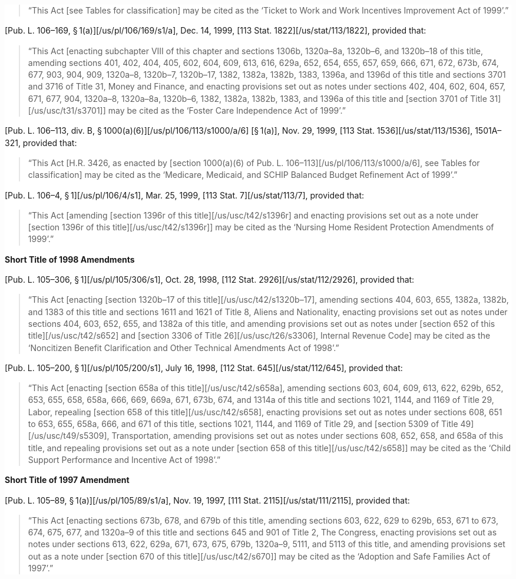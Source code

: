 > “This Act \[see Tables for classification\] may be cited as the ‘Ticket to Work and Work Incentives Improvement Act of 1999’.”

[Pub. L. 106–169, § 1(a)][/us/pl/106/169/s1/a], Dec. 14, 1999, [113 Stat. 1822][/us/stat/113/1822], provided that: 

> “This Act \[enacting subchapter VIII of this chapter and sections 1306b, 1320a–8a, 1320b–6, and 1320b–18 of this title, amending sections 401, 402, 404, 405, 602, 604, 609, 613, 616, 629a, 652, 654, 655, 657, 659, 666, 671, 672, 673b, 674, 677, 903, 904, 909, 1320a–8, 1320b–7, 1320b–17, 1382, 1382a, 1382b, 1383, 1396a, and 1396d of this title and sections 3701 and 3716 of Title 31, Money and Finance, and enacting provisions set out as notes under sections 402, 404, 602, 604, 657, 671, 677, 904, 1320a–8, 1320a–8a, 1320b–6, 1382, 1382a, 1382b, 1383, and 1396a of this title and [section 3701 of Title 31][/us/usc/t31/s3701]\] may be cited as the ‘Foster Care Independence Act of 1999’.”

[Pub. L. 106–113, div. B, § 1000(a)(6)][/us/pl/106/113/s1000/a/6] \[§ 1(a)\], Nov. 29, 1999, [113 Stat. 1536][/us/stat/113/1536], 1501A–321, provided that: 

> “This Act \[H.R. 3426, as enacted by [section 1000(a)(6) of Pub. L. 106–113][/us/pl/106/113/s1000/a/6], see Tables for classification\] may be cited as the ‘Medicare, Medicaid, and SCHIP Balanced Budget Refinement Act of 1999’.”

[Pub. L. 106–4, § 1][/us/pl/106/4/s1], Mar. 25, 1999, [113 Stat. 7][/us/stat/113/7], provided that: 

> “This Act \[amending [section 1396r of this title][/us/usc/t42/s1396r] and enacting provisions set out as a note under [section 1396r of this title][/us/usc/t42/s1396r]\] may be cited as the ‘Nursing Home Resident Protection Amendments of 1999’.”

 __Short Title of 1998 Amendments__ 

[Pub. L. 105–306, § 1][/us/pl/105/306/s1], Oct. 28, 1998, [112 Stat. 2926][/us/stat/112/2926], provided that: 

> “This Act \[enacting [section 1320b–17 of this title][/us/usc/t42/s1320b–17], amending sections 404, 603, 655, 1382a, 1382b, and 1383 of this title and sections 1611 and 1621 of Title 8, Aliens and Nationality, enacting provisions set out as notes under sections 404, 603, 652, 655, and 1382a of this title, and amending provisions set out as notes under [section 652 of this title][/us/usc/t42/s652] and [section 3306 of Title 26][/us/usc/t26/s3306], Internal Revenue Code\] may be cited as the ‘Noncitizen Benefit Clarification and Other Technical Amendments Act of 1998’.”

[Pub. L. 105–200, § 1][/us/pl/105/200/s1], July 16, 1998, [112 Stat. 645][/us/stat/112/645], provided that: 

> “This Act \[enacting [section 658a of this title][/us/usc/t42/s658a], amending sections 603, 604, 609, 613, 622, 629b, 652, 653, 655, 658, 658a, 666, 669, 669a, 671, 673b, 674, and 1314a of this title and sections 1021, 1144, and 1169 of Title 29, Labor, repealing [section 658 of this title][/us/usc/t42/s658], enacting provisions set out as notes under sections 608, 651 to 653, 655, 658a, 666, and 671 of this title, sections 1021, 1144, and 1169 of Title 29, and [section 5309 of Title 49][/us/usc/t49/s5309], Transportation, amending provisions set out as notes under sections 608, 652, 658, and 658a of this title, and repealing provisions set out as a note under [section 658 of this title][/us/usc/t42/s658]\] may be cited as the ‘Child Support Performance and Incentive Act of 1998’.”

 __Short Title of 1997 Amendment__ 

[Pub. L. 105–89, § 1(a)][/us/pl/105/89/s1/a], Nov. 19, 1997, [111 Stat. 2115][/us/stat/111/2115], provided that: 

> “This Act \[enacting sections 673b, 678, and 679b of this title, amending sections 603, 622, 629 to 629b, 653, 671 to 673, 674, 675, 677, and 1320a–9 of this title and sections 645 and 901 of Title 2, The Congress, enacting provisions set out as notes under sections 613, 622, 629a, 671, 673, 675, 679b, 1320a–9, 5111, and 5113 of this title, and amending provisions set out as a note under [section 670 of this title][/us/usc/t42/s670]\] may be cited as the ‘Adoption and Safe Families Act of 1997’.”

